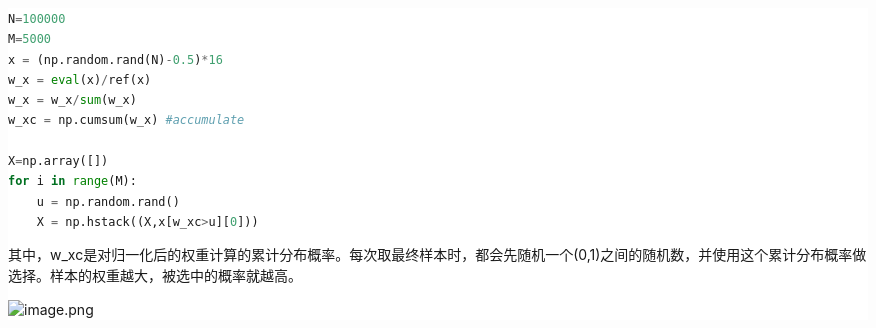 ```python
N=100000
M=5000
x = (np.random.rand(N)-0.5)*16
w_x = eval(x)/ref(x)
w_x = w_x/sum(w_x)
w_xc = np.cumsum(w_x) #accumulate

X=np.array([])
for i in range(M):
    u = np.random.rand()
    X = np.hstack((X,x[w_xc>u][0]))
```
其中，w_xc是对归一化后的权重计算的累计分布概率。每次取最终样本时，都会先随机一个(0,1)之间的随机数，并使用这个累计分布概率做选择。样本的权重越大，被选中的概率就越高。

![image.png](https://raw.githubusercontent.com/qiyun71/Blog_images/main/pictures/20230801140645.png)
